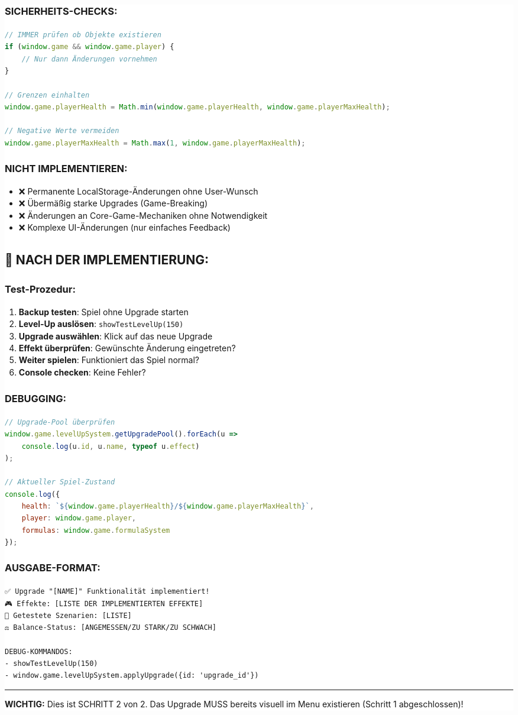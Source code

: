 ### **SICHERHEITS-CHECKS:**
```javascript
// IMMER prüfen ob Objekte existieren
if (window.game && window.game.player) {
    // Nur dann Änderungen vornehmen
}

// Grenzen einhalten
window.game.playerHealth = Math.min(window.game.playerHealth, window.game.playerMaxHealth);

// Negative Werte vermeiden
window.game.playerMaxHealth = Math.max(1, window.game.playerMaxHealth);
```

### **NICHT IMPLEMENTIEREN:**
- ❌ Permanente LocalStorage-Änderungen ohne User-Wunsch
- ❌ Übermäßig starke Upgrades (Game-Breaking)
- ❌ Änderungen an Core-Game-Mechaniken ohne Notwendigkeit
- ❌ Komplexe UI-Änderungen (nur einfaches Feedback)

## 🔄 **NACH DER IMPLEMENTIERUNG:**

### **Test-Prozedur:**
1. **Backup testen**: Spiel ohne Upgrade starten
2. **Level-Up auslösen**: `showTestLevelUp(150)`  
3. **Upgrade auswählen**: Klick auf das neue Upgrade
4. **Effekt überprüfen**: Gewünschte Änderung eingetreten?
5. **Weiter spielen**: Funktioniert das Spiel normal?
6. **Console checken**: Keine Fehler?

### **DEBUGGING:**
```javascript
// Upgrade-Pool überprüfen
window.game.levelUpSystem.getUpgradePool().forEach(u => 
    console.log(u.id, u.name, typeof u.effect)
);

// Aktueller Spiel-Zustand
console.log({
    health: `${window.game.playerHealth}/${window.game.playerMaxHealth}`,
    player: window.game.player,
    formulas: window.game.formulaSystem
});
```

### **AUSGABE-FORMAT:**
```
✅ Upgrade "[NAME]" Funktionalität implementiert!
🎮 Effekte: [LISTE DER IMPLEMENTIERTEN EFFEKTE]
🧪 Getestete Szenarien: [LISTE]
⚖️ Balance-Status: [ANGEMESSEN/ZU STARK/ZU SCHWACH]

DEBUG-KOMMANDOS:
- showTestLevelUp(150) 
- window.game.levelUpSystem.applyUpgrade({id: 'upgrade_id'})
```

---

**WICHTIG:** Dies ist SCHRITT 2 von 2. Das Upgrade MUSS bereits visuell im Menu existieren (Schritt 1 abgeschlossen)!
